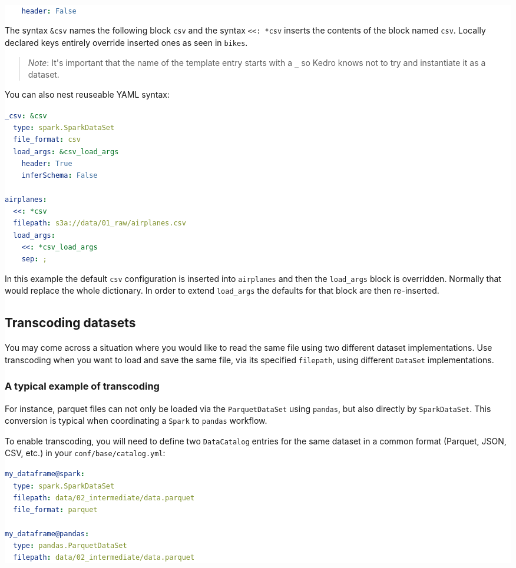 ```yaml
    header: False
```

The syntax `&csv` names the following block `csv` and the syntax `<<: *csv` inserts the contents of the block named `csv`. Locally declared keys entirely override inserted ones as seen in `bikes`.

> *Note*: It's important that the name of the template entry starts with a `_` so Kedro knows not to try and instantiate it as a dataset.

You can also nest reuseable YAML syntax:

```yaml
_csv: &csv
  type: spark.SparkDataSet
  file_format: csv
  load_args: &csv_load_args
    header: True
    inferSchema: False

airplanes:
  <<: *csv
  filepath: s3a://data/01_raw/airplanes.csv
  load_args:
    <<: *csv_load_args
    sep: ;
```

In this example the default `csv` configuration is inserted into `airplanes` and then the `load_args` block is overridden. Normally that would replace the whole dictionary. In order to extend `load_args` the defaults for that block are then re-inserted.


## Transcoding datasets

You may come across a situation where you would like to read the same file using two different dataset implementations. Use transcoding when you want to load and save the same file, via its specified `filepath`, using different `DataSet` implementations.

### A typical example of transcoding

For instance, parquet files can not only be loaded via the `ParquetDataSet` using `pandas`, but also directly by `SparkDataSet`. This conversion is typical when coordinating a `Spark` to `pandas` workflow.

To enable transcoding, you will need to define two `DataCatalog` entries for the same dataset in a common format (Parquet, JSON, CSV, etc.) in your `conf/base/catalog.yml`:

```yaml
my_dataframe@spark:
  type: spark.SparkDataSet
  filepath: data/02_intermediate/data.parquet
  file_format: parquet

my_dataframe@pandas:
  type: pandas.ParquetDataSet
  filepath: data/02_intermediate/data.parquet
```
